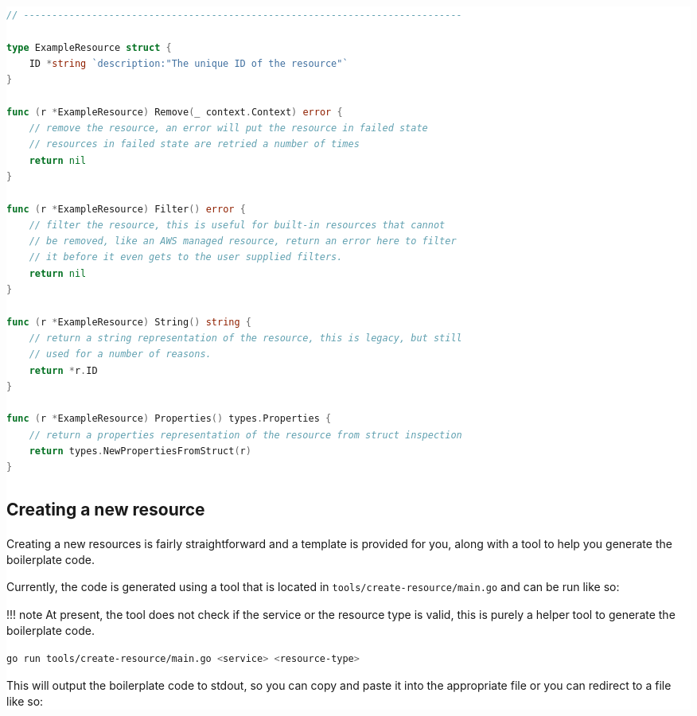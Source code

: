```go
// -----------------------------------------------------------------------------

type ExampleResource struct {
	ID *string `description:"The unique ID of the resource"`
}

func (r *ExampleResource) Remove(_ context.Context) error {
	// remove the resource, an error will put the resource in failed state
	// resources in failed state are retried a number of times
	return nil
}

func (r *ExampleResource) Filter() error {
	// filter the resource, this is useful for built-in resources that cannot
	// be removed, like an AWS managed resource, return an error here to filter
	// it before it even gets to the user supplied filters.
	return nil
}

func (r *ExampleResource) String() string {
	// return a string representation of the resource, this is legacy, but still
	// used for a number of reasons.
	return *r.ID
}

func (r *ExampleResource) Properties() types.Properties {
	// return a properties representation of the resource from struct inspection
	return types.NewPropertiesFromStruct(r)
}
```

## Creating a new resource

Creating a new resources is fairly straightforward and a template is provided for you, along with a tool to help you
generate the boilerplate code.

Currently, the code is generated using a tool that is located in `tools/create-resource/main.go` and can be run like so:

!!! note
    At present, the tool does not check if the service or the resource type is valid, this is purely a helper tool to
    generate the boilerplate code.

```bash
go run tools/create-resource/main.go <service> <resource-type>
```

This will output the boilerplate code to stdout, so you can copy and paste it into the appropriate file or you can
redirect to a file like so:
